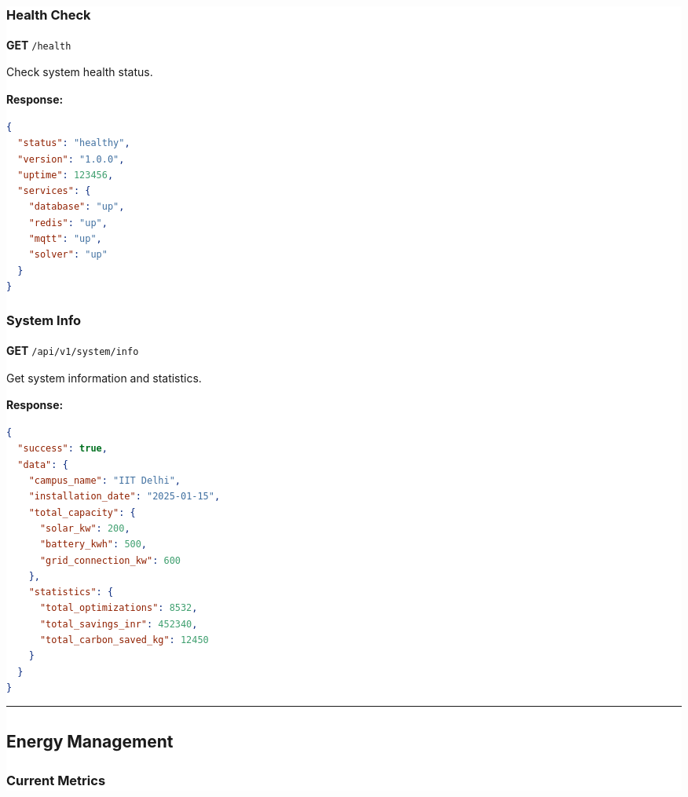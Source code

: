 ### Health Check

**GET** `/health`

Check system health status.

**Response:**
```json
{
  "status": "healthy",
  "version": "1.0.0",
  "uptime": 123456,
  "services": {
    "database": "up",
    "redis": "up",
    "mqtt": "up",
    "solver": "up"
  }
}
```

### System Info

**GET** `/api/v1/system/info`

Get system information and statistics.

**Response:**
```json
{
  "success": true,
  "data": {
    "campus_name": "IIT Delhi",
    "installation_date": "2025-01-15",
    "total_capacity": {
      "solar_kw": 200,
      "battery_kwh": 500,
      "grid_connection_kw": 600
    },
    "statistics": {
      "total_optimizations": 8532,
      "total_savings_inr": 452340,
      "total_carbon_saved_kg": 12450
    }
  }
}
```

---

## Energy Management

### Current Metrics
